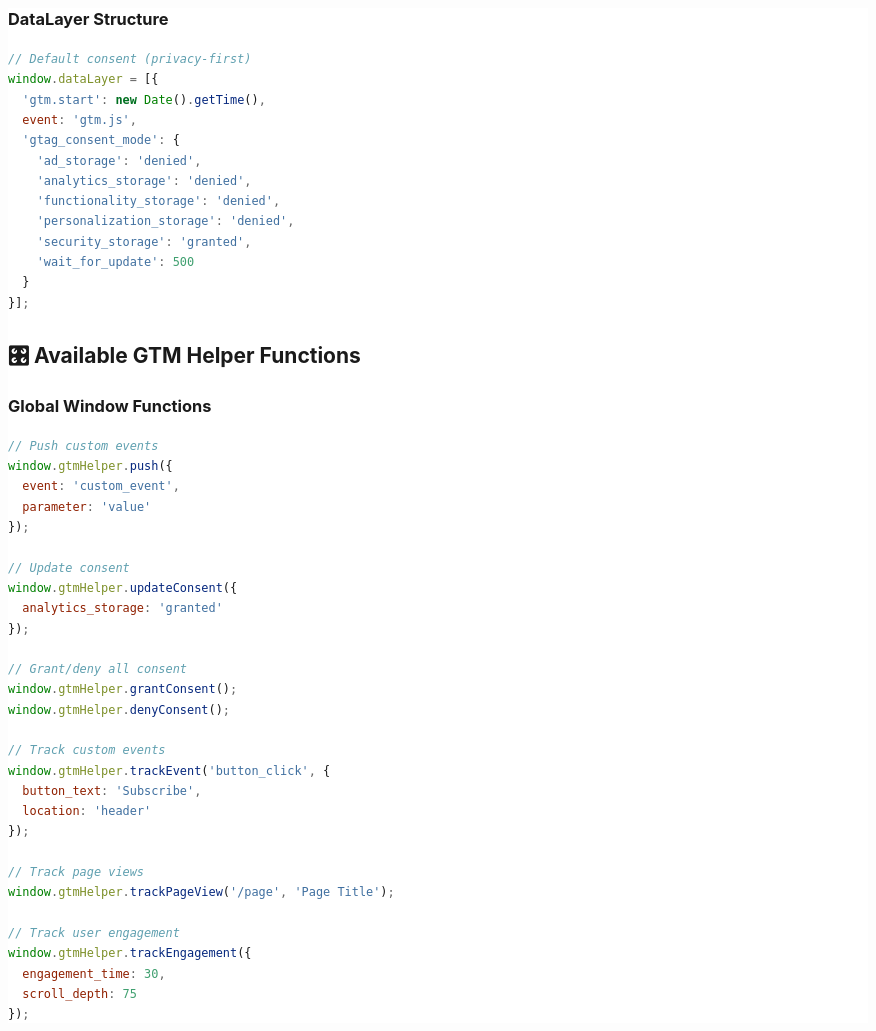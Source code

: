 ### DataLayer Structure
```javascript
// Default consent (privacy-first)
window.dataLayer = [{
  'gtm.start': new Date().getTime(),
  event: 'gtm.js',
  'gtag_consent_mode': {
    'ad_storage': 'denied',
    'analytics_storage': 'denied',
    'functionality_storage': 'denied',
    'personalization_storage': 'denied',
    'security_storage': 'granted',
    'wait_for_update': 500
  }
}];
```

## 🎛️ Available GTM Helper Functions

### Global Window Functions
```javascript
// Push custom events
window.gtmHelper.push({
  event: 'custom_event',
  parameter: 'value'
});

// Update consent
window.gtmHelper.updateConsent({
  analytics_storage: 'granted'
});

// Grant/deny all consent
window.gtmHelper.grantConsent();
window.gtmHelper.denyConsent();

// Track custom events
window.gtmHelper.trackEvent('button_click', {
  button_text: 'Subscribe',
  location: 'header'
});

// Track page views
window.gtmHelper.trackPageView('/page', 'Page Title');

// Track user engagement
window.gtmHelper.trackEngagement({
  engagement_time: 30,
  scroll_depth: 75
});
```
